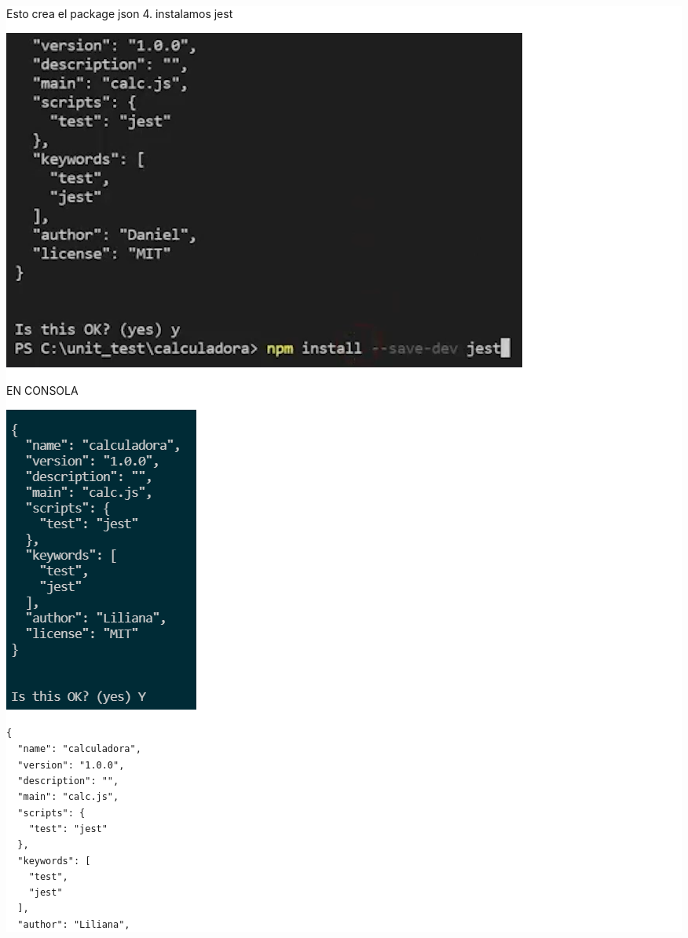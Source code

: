 Esto crea el package json 
4. instalamos jest

![img](../img/cp2.png)


EN CONSOLA

![img](../img/cp3.png)

```
{
  "name": "calculadora",
  "version": "1.0.0",
  "description": "",
  "main": "calc.js",
  "scripts": {
    "test": "jest"
  },
  "keywords": [
    "test",
    "jest"
  ],
  "author": "Liliana",
```